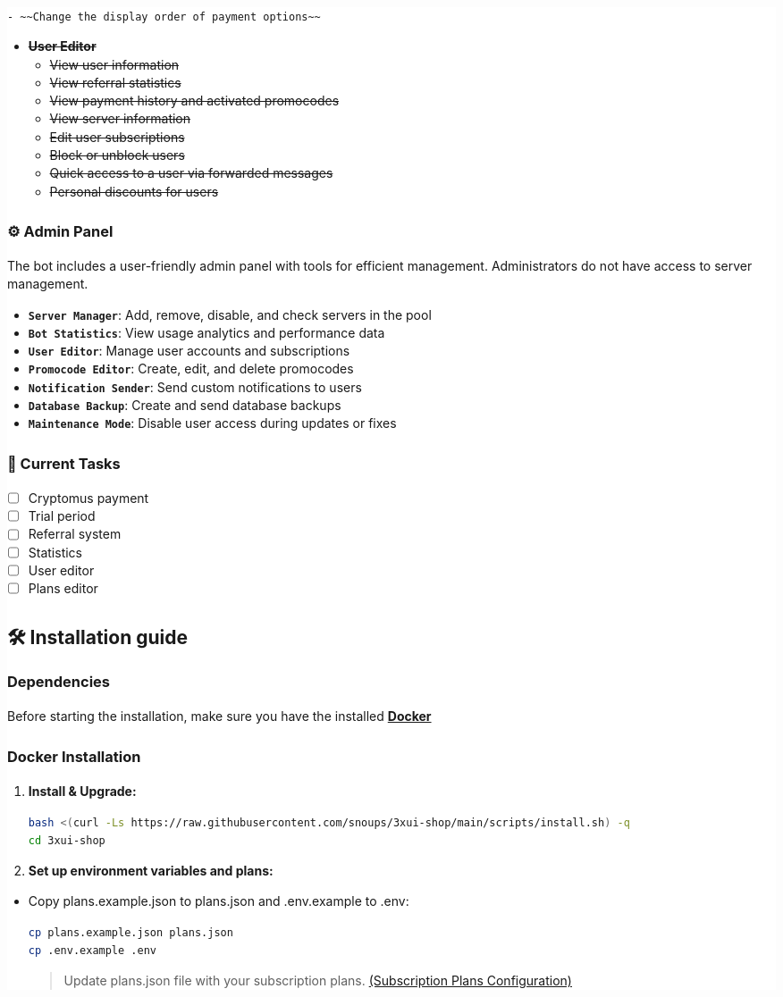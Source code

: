     - ~~Change the display order of payment options~~
- **~~User Editor~~**
    - ~~View user information~~
    - ~~View referral statistics~~
    - ~~View payment history and activated promocodes~~
    - ~~View server information~~
    - ~~Edit user subscriptions~~
    - ~~Block or unblock users~~
    - ~~Quick access to a user via forwarded messages~~
    - ~~Personal discounts for users~~

### ⚙️ Admin Panel
The bot includes a user-friendly admin panel with tools for efficient management.
Administrators do not have access to server management.

- **`Server Manager`**: Add, remove, disable, and check servers in the pool
- **`Bot Statistics`**: View usage analytics and performance data
- **`User Editor`**: Manage user accounts and subscriptions
- **`Promocode Editor`**: Create, edit, and delete promocodes
- **`Notification Sender`**: Send custom notifications to users
- **`Database Backup`**: Create and send database backups
- **`Maintenance Mode`**: Disable user access during updates or fixes


### 🚧 Current Tasks
- [ ] Cryptomus payment
- [ ] Trial period
- [ ] Referral system
- [ ] Statistics
- [ ] User editor
- [ ] Plans editor

<a id="installation-guide"></a>

## 🛠️ Installation guide

### Dependencies

Before starting the installation, make sure you have the installed [**Docker**](https://www.docker.com/)

### Docker Installation

1. **Install & Upgrade:**
   ```bash
   bash <(curl -Ls https://raw.githubusercontent.com/snoups/3xui-shop/main/scripts/install.sh) -q
   cd 3xui-shop
   ```

2. **Set up environment variables and plans:**
- Copy plans.example.json to plans.json and .env.example to .env:
    ```bash
    cp plans.example.json plans.json
    cp .env.example .env
    ```
    > Update plans.json file with your subscription plans. [(Subscription Plans Configuration)](#subscription-plans-configuration)
